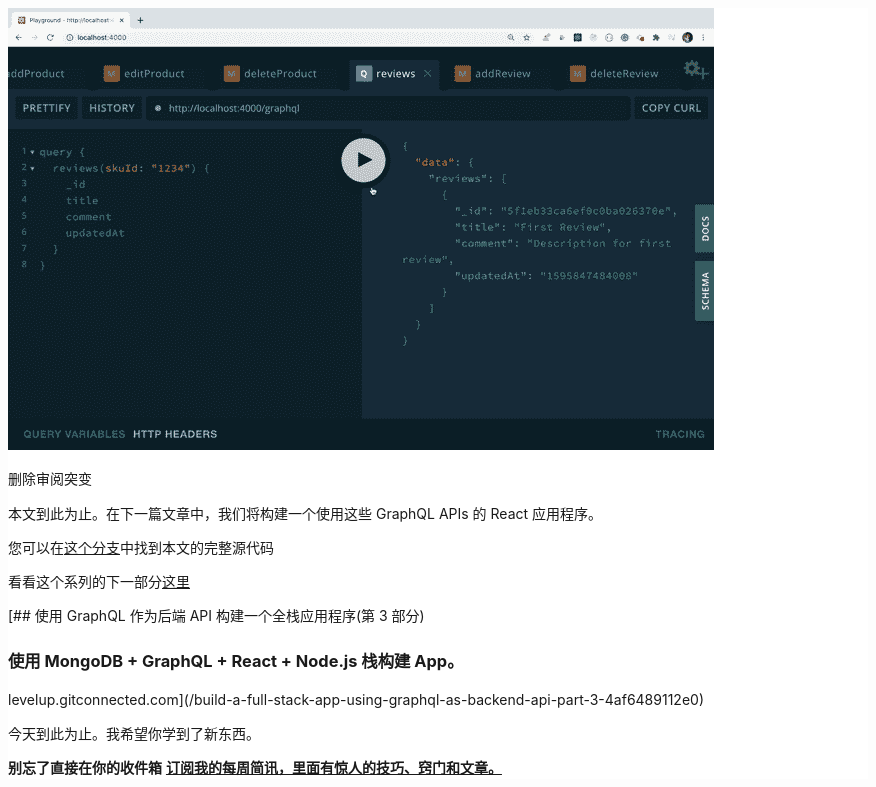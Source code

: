 ![](img/a0c3cb4622d0ab967bdb1cfa1753ece3.png)

删除审阅突变

本文到此为止。在下一篇文章中，我们将构建一个使用这些 GraphQL APIs 的 React 应用程序。

您可以在[这个分支](https://github.com/myogeshchavan97/graphql-fullstack-app/tree/part2_full_stack_app)中找到本文的完整源代码

看看这个系列的下一部分[这里](/build-a-full-stack-app-using-graphql-as-backend-api-part-3-4af6489112e0?source=friends_link&sk=ec961bae4e5dafde4890322fce744be9)

[](/build-a-full-stack-app-using-graphql-as-backend-api-part-3-4af6489112e0) [## 使用 GraphQL 作为后端 API 构建一个全栈应用程序(第 3 部分)

### 使用 MongoDB + GraphQL + React + Node.js 栈构建 App。

levelup.gitconnected.com](/build-a-full-stack-app-using-graphql-as-backend-api-part-3-4af6489112e0) 

今天到此为止。我希望你学到了新东西。

**别忘了直接在你的收件箱** [**订阅我的每周简讯，里面有惊人的技巧、窍门和文章。**](https://yogeshchavan.dev/)